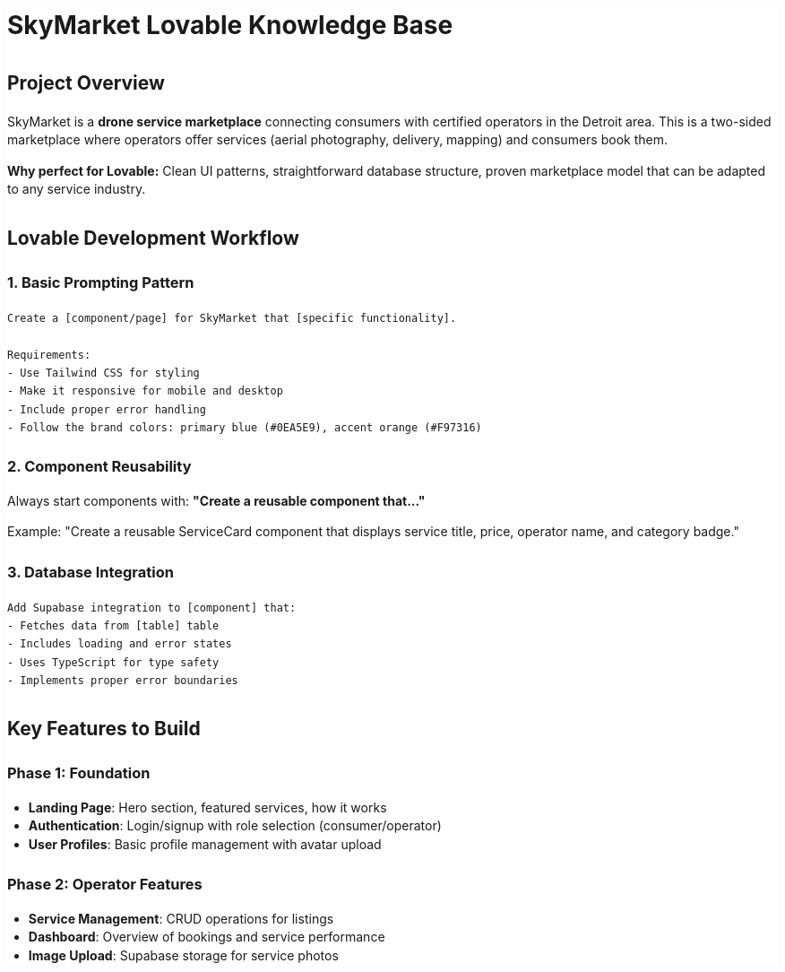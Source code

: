 # SkyMarket Lovable Knowledge Base

## Project Overview
SkyMarket is a **drone service marketplace** connecting consumers with certified operators in the Detroit area. This is a two-sided marketplace where operators offer services (aerial photography, delivery, mapping) and consumers book them.

**Why perfect for Lovable:** Clean UI patterns, straightforward database structure, proven marketplace model that can be adapted to any service industry.


## Lovable Development Workflow

### 1. Basic Prompting Pattern
```
Create a [component/page] for SkyMarket that [specific functionality].

Requirements:
- Use Tailwind CSS for styling
- Make it responsive for mobile and desktop
- Include proper error handling
- Follow the brand colors: primary blue (#0EA5E9), accent orange (#F97316)
```

### 2. Component Reusability
Always start components with: **"Create a reusable component that..."**

Example: "Create a reusable ServiceCard component that displays service title, price, operator name, and category badge."

### 3. Database Integration
```
Add Supabase integration to [component] that:
- Fetches data from [table] table
- Includes loading and error states
- Uses TypeScript for type safety
- Implements proper error boundaries
```

## Key Features to Build

### Phase 1: Foundation
- **Landing Page**: Hero section, featured services, how it works
- **Authentication**: Login/signup with role selection (consumer/operator)
- **User Profiles**: Basic profile management with avatar upload

### Phase 2: Operator Features
- **Service Management**: CRUD operations for listings
- **Dashboard**: Overview of bookings and service performance
- **Image Upload**: Supabase storage for service photos
